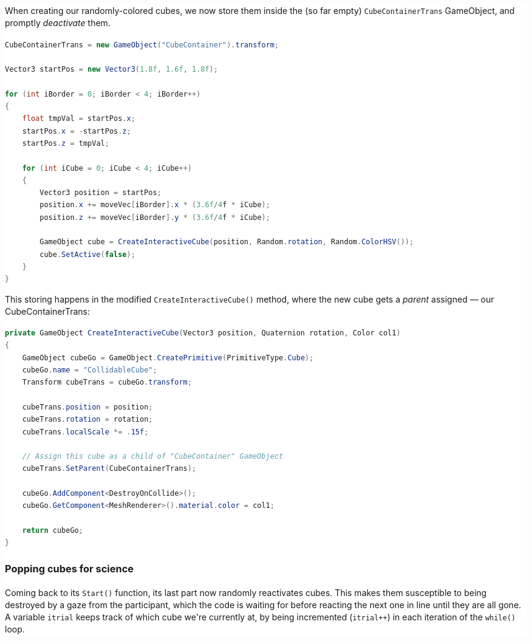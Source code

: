 When creating our randomly-colored cubes, we now store them inside the (so far empty) `CubeContainerTrans` GameObject, and promptly *deactivate* them.

```csharp title="CubeSequenceSampling.cs" hl_lines="18"
CubeContainerTrans = new GameObject("CubeContainer").transform;

Vector3 startPos = new Vector3(1.8f, 1.6f, 1.8f);

for (int iBorder = 0; iBorder < 4; iBorder++)
{
    float tmpVal = startPos.x; 
    startPos.x = -startPos.z;
    startPos.z = tmpVal;
    
    for (int iCube = 0; iCube < 4; iCube++)
    {
        Vector3 position = startPos;
        position.x += moveVec[iBorder].x * (3.6f/4f * iCube);
        position.z += moveVec[iBorder].y * (3.6f/4f * iCube);
        
        GameObject cube = CreateInteractiveCube(position, Random.rotation, Random.ColorHSV());
        cube.SetActive(false);
    }
}
```

This storing happens in the modified `CreateInteractiveCube()` method, where the new cube gets a *parent* assigned — our CubeContainerTrans:

```csharp title="CubeSequenceSampling.cs" hl_lines="12"
private GameObject CreateInteractiveCube(Vector3 position, Quaternion rotation, Color col1)
{
    GameObject cubeGo = GameObject.CreatePrimitive(PrimitiveType.Cube);
    cubeGo.name = "CollidableCube";
    Transform cubeTrans = cubeGo.transform;

    cubeTrans.position = position;
    cubeTrans.rotation = rotation;
    cubeTrans.localScale *= .15f;
    
    // Assign this cube as a child of "CubeContainer" GameObject
    cubeTrans.SetParent(CubeContainerTrans);
    
    cubeGo.AddComponent<DestroyOnCollide>();
    cubeGo.GetComponent<MeshRenderer>().material.color = col1;
    
    return cubeGo;
}
```

### Popping cubes for science

Coming back to its `Start()` function, its last part now randomly reactivates cubes. This makes them susceptible to being destroyed by a gaze from the participant, which the code is waiting for before reacting the next one in line until they are all gone. A variable `itrial` keeps track of which cube we're currently at, by being incremented (`itrial++`) in each iteration of the `while()` loop.
